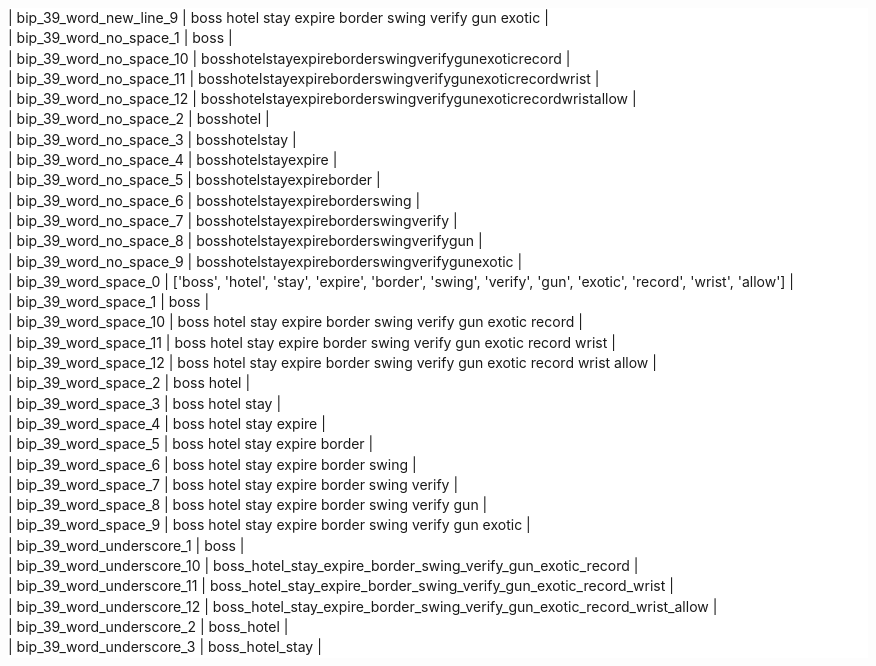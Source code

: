 | bip_39_word_new_line_9 | boss
hotel
stay
expire
border
swing
verify
gun
exotic |  
| bip_39_word_no_space_1 | boss |  
| bip_39_word_no_space_10 | bosshotelstayexpireborderswingverifygunexoticrecord |  
| bip_39_word_no_space_11 | bosshotelstayexpireborderswingverifygunexoticrecordwrist |  
| bip_39_word_no_space_12 | bosshotelstayexpireborderswingverifygunexoticrecordwristallow |  
| bip_39_word_no_space_2 | bosshotel |  
| bip_39_word_no_space_3 | bosshotelstay |  
| bip_39_word_no_space_4 | bosshotelstayexpire |  
| bip_39_word_no_space_5 | bosshotelstayexpireborder |  
| bip_39_word_no_space_6 | bosshotelstayexpireborderswing |  
| bip_39_word_no_space_7 | bosshotelstayexpireborderswingverify |  
| bip_39_word_no_space_8 | bosshotelstayexpireborderswingverifygun |  
| bip_39_word_no_space_9 | bosshotelstayexpireborderswingverifygunexotic |  
| bip_39_word_space_0 | ['boss', 'hotel', 'stay', 'expire', 'border', 'swing', 'verify', 'gun', 'exotic', 'record', 'wrist', 'allow'] |  
| bip_39_word_space_1 | boss |  
| bip_39_word_space_10 | boss hotel stay expire border swing verify gun exotic record |  
| bip_39_word_space_11 | boss hotel stay expire border swing verify gun exotic record wrist |  
| bip_39_word_space_12 | boss hotel stay expire border swing verify gun exotic record wrist allow |  
| bip_39_word_space_2 | boss hotel |  
| bip_39_word_space_3 | boss hotel stay |  
| bip_39_word_space_4 | boss hotel stay expire |  
| bip_39_word_space_5 | boss hotel stay expire border |  
| bip_39_word_space_6 | boss hotel stay expire border swing |  
| bip_39_word_space_7 | boss hotel stay expire border swing verify |  
| bip_39_word_space_8 | boss hotel stay expire border swing verify gun |  
| bip_39_word_space_9 | boss hotel stay expire border swing verify gun exotic |  
| bip_39_word_underscore_1 | boss |  
| bip_39_word_underscore_10 | boss_hotel_stay_expire_border_swing_verify_gun_exotic_record |  
| bip_39_word_underscore_11 | boss_hotel_stay_expire_border_swing_verify_gun_exotic_record_wrist |  
| bip_39_word_underscore_12 | boss_hotel_stay_expire_border_swing_verify_gun_exotic_record_wrist_allow |  
| bip_39_word_underscore_2 | boss_hotel |  
| bip_39_word_underscore_3 | boss_hotel_stay |  